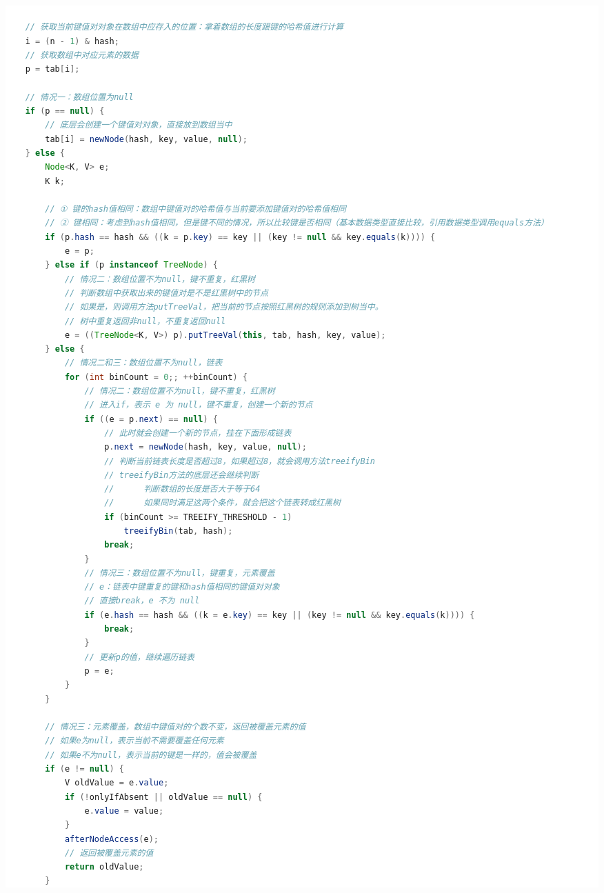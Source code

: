 ```java

    // 获取当前键值对对象在数组中应存入的位置：拿着数组的长度跟键的哈希值进行计算
    i = (n - 1) & hash;
    // 获取数组中对应元素的数据
    p = tab[i];

    // 情况一：数组位置为null
    if (p == null) {
        // 底层会创建一个键值对对象，直接放到数组当中
        tab[i] = newNode(hash, key, value, null);
    } else {
        Node<K, V> e;
        K k;

        // ① 键的hash值相同：数组中键值对的哈希值与当前要添加键值对的哈希值相同
        // ② 键相同：考虑到hash值相同，但是键不同的情况，所以比较键是否相同（基本数据类型直接比较，引用数据类型调用equals方法）
        if (p.hash == hash && ((k = p.key) == key || (key != null && key.equals(k)))) {
            e = p;
        } else if (p instanceof TreeNode) {
            // 情况二：数组位置不为null，键不重复，红黑树
            // 判断数组中获取出来的键值对是不是红黑树中的节点
            // 如果是，则调用方法putTreeVal，把当前的节点按照红黑树的规则添加到树当中。
            // 树中重复返回非null，不重复返回null
            e = ((TreeNode<K, V>) p).putTreeVal(this, tab, hash, key, value);
        } else {
            // 情况二和三：数组位置不为null，链表
            for (int binCount = 0;; ++binCount) {
                // 情况二：数组位置不为null，键不重复，红黑树
                // 进入if，表示 e 为 null，键不重复，创建一个新的节点
                if ((e = p.next) == null) {
                    // 此时就会创建一个新的节点，挂在下面形成链表
                    p.next = newNode(hash, key, value, null);
                    // 判断当前链表长度是否超过8，如果超过8，就会调用方法treeifyBin
                    // treeifyBin方法的底层还会继续判断
                    //      判断数组的长度是否大于等于64
                    //      如果同时满足这两个条件，就会把这个链表转成红黑树
                    if (binCount >= TREEIFY_THRESHOLD - 1)
                        treeifyBin(tab, hash);
                    break;
                }
                // 情况三：数组位置不为null，键重复，元素覆盖
                // e：链表中键重复的键和hash值相同的键值对对象
                // 直接break，e 不为 null
                if (e.hash == hash && ((k = e.key) == key || (key != null && key.equals(k)))) {
                    break;
                }
                // 更新p的值，继续遍历链表
                p = e;
            }
        }

        // 情况三：元素覆盖，数组中键值对的个数不变，返回被覆盖元素的值
        // 如果e为null，表示当前不需要覆盖任何元素
        // 如果e不为null，表示当前的键是一样的，值会被覆盖
        if (e != null) {
            V oldValue = e.value;
            if (!onlyIfAbsent || oldValue == null) {
                e.value = value;
            }
            afterNodeAccess(e);
            // 返回被覆盖元素的值
            return oldValue;
        }
```